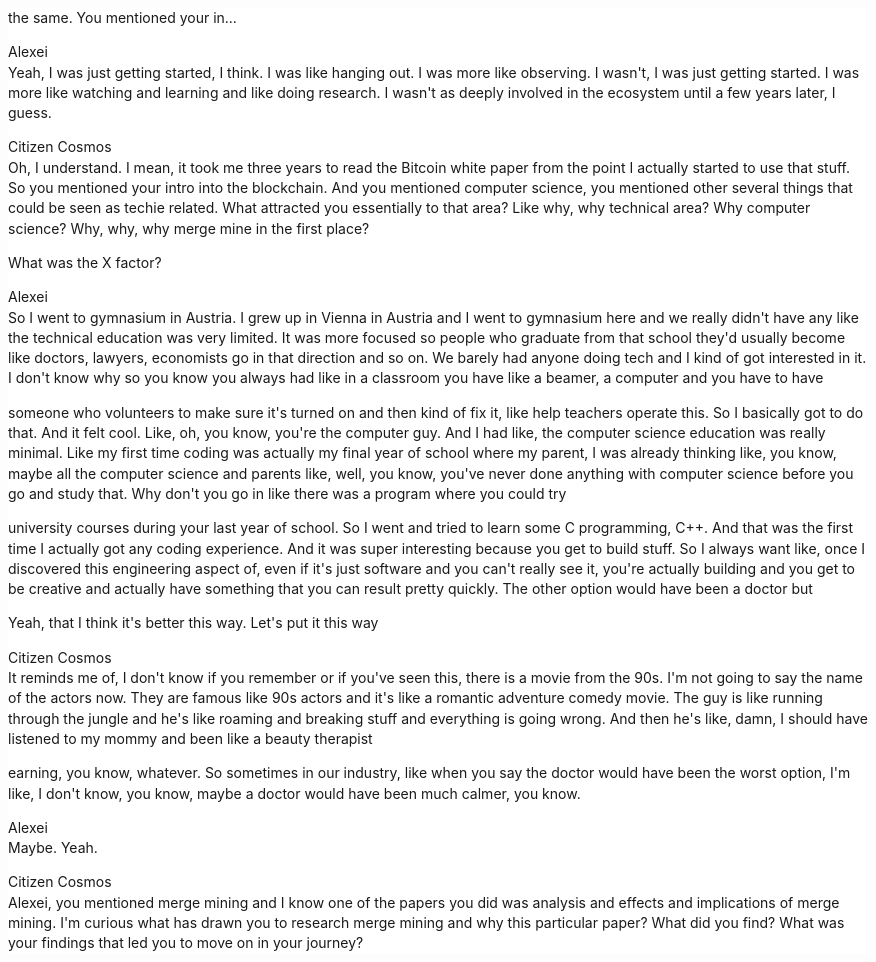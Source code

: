 the same. You mentioned your in...


Alexei  
Yeah, I was just getting started, I think. I was like hanging out. I was more like observing. I wasn't, I was just getting started. I was more like watching and learning and like doing research. I wasn't as deeply involved in the ecosystem until a few years later, I guess.


Citizen Cosmos  
Oh, I understand. I mean, it took me three years to read the Bitcoin white paper from the point I actually started to use that stuff. So you mentioned your intro into the blockchain. And you mentioned computer science, you mentioned other several things that could be seen as techie related. What attracted you essentially to that area? Like why, why technical area? Why computer science? Why, why, why merge mine in the first place?

What was the X factor?

Alexei  
So I went to gymnasium in Austria. I grew up in Vienna in Austria and I went to gymnasium here and we really didn't have any like the technical education was very limited. It was more focused so people who graduate from that school they'd usually become like doctors, lawyers, economists go in that direction and so on. We barely had anyone doing tech and I kind of got interested in it. I don't know why so you know you always had like in a classroom you have like a beamer, a computer and you have to have

someone who volunteers to make sure it's turned on and then kind of fix it, like help teachers operate this. So I basically got to do that. And it felt cool. Like, oh, you know, you're the computer guy. And I had like, the computer science education was really minimal. Like my first time coding was actually my final year of school where my parent, I was already thinking like, you know, maybe all the computer science and parents like, well, you know, you've never done anything with computer science before you go and study that. Why don't you go in like there was a program where you could try 

university courses during your last year of school. So I went and tried to learn some C programming, C++. And that was the first time I actually got any coding experience. And it was super interesting because you get to build stuff. So I always want like, once I discovered this engineering aspect of, even if it's just software and you can't really see it, you're actually building and you get to be creative and actually have something that you can result pretty quickly. The other option would have been a doctor but

Yeah, that I think it's better this way. Let's put it this way

Citizen Cosmos  
It reminds me of, I don't know if you remember or if you've seen this, there is a movie from the 90s. I'm not going to say the name of the actors now. They are famous like 90s actors and it's like a romantic adventure comedy movie. The guy is like running through the jungle and he's like roaming and breaking stuff and everything is going wrong. And then he's like, damn, I should have listened to my mommy and been like a beauty therapist

earning, you know, whatever. So sometimes in our industry, like when you say the doctor would have been the worst option, I'm like, I don't know, you know, maybe a doctor would have been much calmer, you know.

Alexei  
Maybe. Yeah.

Citizen Cosmos  
Alexei, you mentioned merge mining and I know one of the papers you did was analysis and effects and implications of merge mining. I'm curious what has drawn you to research merge mining and why this particular paper? What did you find? What was your findings that led you to move on in your journey?
